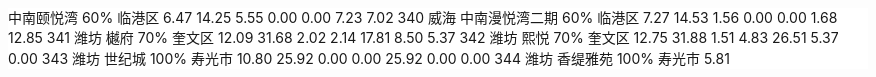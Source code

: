 中南颐悦湾
60%
临港区
6.47
14.25
5.55
0.00
0.00
7.23
7.02
340
威海
中南漫悦湾二期
60%
临港区
7.27
14.53
1.56
0.00
0.00
1.68
12.85
341
潍坊
樾府
70%
奎文区
12.09
31.68
2.02
2.14
17.81
8.50
5.37
342
潍坊
熙悦
70%
奎文区
12.75
31.88
1.51
4.83
26.51
5.37
0.00
343
潍坊
世纪城
100%
寿光市
10.80
25.92
0.00
0.00
25.92
0.00
0.00
344
潍坊
香缇雅苑
100%
寿光市
5.81
